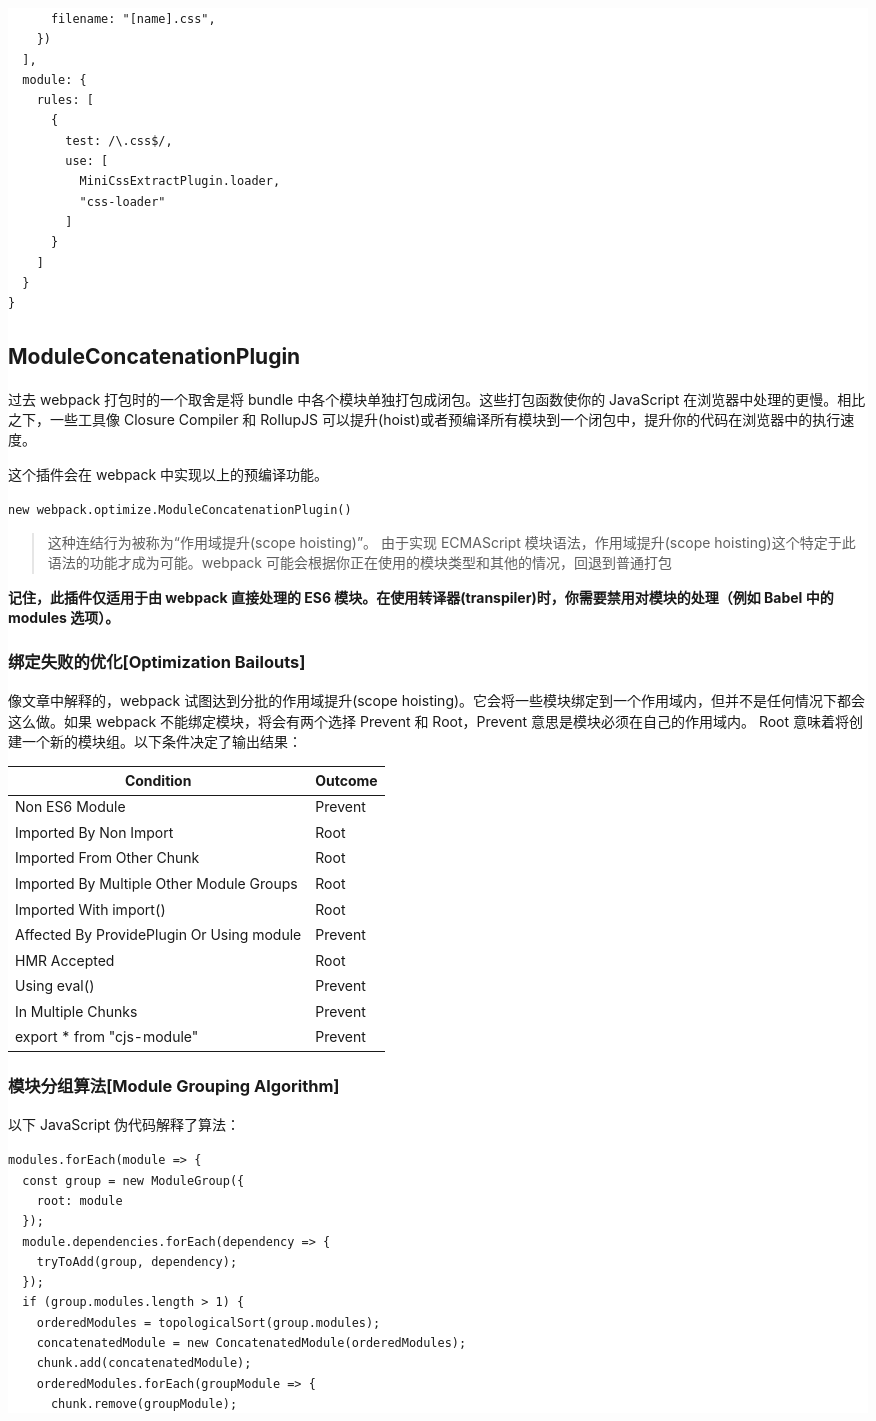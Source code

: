 ```
      filename: "[name].css",
    })
  ],
  module: {
    rules: [
      {
        test: /\.css$/,
        use: [
          MiniCssExtractPlugin.loader,
          "css-loader"
        ]
      }
    ]
  }
}

```

## ModuleConcatenationPlugin
过去 webpack 打包时的一个取舍是将 bundle 中各个模块单独打包成闭包。这些打包函数使你的 JavaScript 在浏览器中处理的更慢。相比之下，一些工具像 Closure Compiler 和 RollupJS 可以提升(hoist)或者预编译所有模块到一个闭包中，提升你的代码在浏览器中的执行速度。

这个插件会在 webpack 中实现以上的预编译功能。

`new webpack.optimize.ModuleConcatenationPlugin()`

>这种连结行为被称为“作用域提升(scope hoisting)”。
由于实现 ECMAScript 模块语法，作用域提升(scope hoisting)这个特定于此语法的功能才成为可能。webpack 可能会根据你正在使用的模块类型和其他的情况，回退到普通打包

**记住，此插件仅适用于由 webpack 直接处理的 ES6 模块。在使用转译器(transpiler)时，你需要禁用对模块的处理（例如 Babel 中的 modules 选项）。**

### 绑定失败的优化[Optimization Bailouts]
像文章中解释的，webpack 试图达到分批的作用域提升(scope hoisting)。它会将一些模块绑定到一个作用域内，但并不是任何情况下都会这么做。如果 webpack 不能绑定模块，将会有两个选择 Prevent 和 Root，Prevent 意思是模块必须在自己的作用域内。 Root 意味着将创建一个新的模块组。以下条件决定了输出结果：

Condition | Outcome
----------|--------
Non ES6 Module | Prevent
Imported By Non Import | Root
Imported From Other Chunk | Root
Imported By Multiple Other Module Groups | Root
Imported With import() | Root
Affected By ProvidePlugin Or Using module | Prevent
HMR Accepted | Root
Using eval() | Prevent
In Multiple Chunks | Prevent
export * from "cjs-module"|Prevent

### 模块分组算法[Module Grouping Algorithm]
以下 JavaScript 伪代码解释了算法：

```
modules.forEach(module => {
  const group = new ModuleGroup({
    root: module
  });
  module.dependencies.forEach(dependency => {
    tryToAdd(group, dependency);
  });
  if (group.modules.length > 1) {
    orderedModules = topologicalSort(group.modules);
    concatenatedModule = new ConcatenatedModule(orderedModules);
    chunk.add(concatenatedModule);
    orderedModules.forEach(groupModule => {
      chunk.remove(groupModule);
```